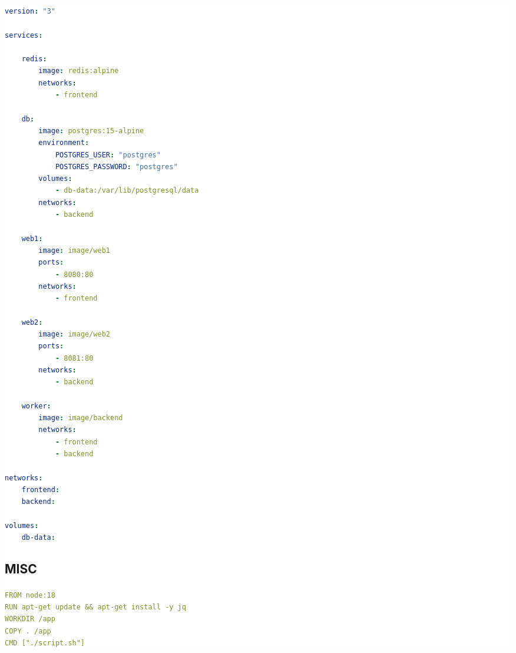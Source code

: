 ```yml
version: "3"

services:

    redis:
        image: redis:alpine
        networks:
            - frontend

    db:
        image: postgres:15-alpine
        environment:
            POSTGRES_USER: "postgres"
            POSTGRES_PASSWORD: "postgres"
        volumes:
            - db-data:/var/lib/postgresql/data
        networks:
            - backend

    web1:
        image: image/web1
        ports:
            - 8080:80
        networks:
            - frontend

    web2:
        image: image/web2
        ports:
            - 8081:80
        networks:
            - backend

    worker:
        image: image/backend
        networks:
            - frontend
            - backend

networks:
    frontend:
    backend:

volumes:
    db-data:
```

## MISC

```yml
FROM node:18
RUN apt-get update && apt-get install -y jq
WORKDIR /app
COPY . /app
CMD ["./script.sh"]
```
